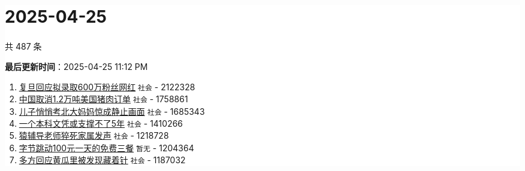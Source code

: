 # 2025-04-25

共 487 条




**最后更新时间**：2025-04-25 11:12 PM
1. [复旦回应拟录取600万粉丝网红](https://m.weibo.cn/search?containerid=100103type%3D1%26t%3D10%26q%3D%23%E5%A4%8D%E6%97%A6%E5%9B%9E%E5%BA%94%E6%8B%9F%E5%BD%95%E5%8F%96600%E4%B8%87%E7%B2%89%E4%B8%9D%E7%BD%91%E7%BA%A2%23&stream_entry_id=31&isnewpage=1&extparam=seat%3D1%26flag%3D1%26realpos%3D1%26pos%3D0%26filter_type%3Drealtimehot%26c_type%3D31%26stream_entry_id%3D31%26band_rank%3D1%26q%3D%2523%25E5%25A4%258D%25E6%2597%25A6%25E5%259B%259E%25E5%25BA%2594%25E6%258B%259F%25E5%25BD%2595%25E5%258F%2596600%25E4%25B8%2587%25E7%25B2%2589%25E4%25B8%259D%25E7%25BD%2591%25E7%25BA%25A2%2523%26dgr%3D0%26cate%3D5001%26lcate%3D5001%26display_time%3D1745585588%26pre_seqid%3D174558558808804086706103) `社会` - 2122328
2. [中国取消1.2万吨美国猪肉订单](https://m.weibo.cn/search?containerid=100103type%3D1%26t%3D10%26q%3D%23%E4%B8%AD%E5%9B%BD%E5%8F%96%E6%B6%881.2%E4%B8%87%E5%90%A8%E7%BE%8E%E5%9B%BD%E7%8C%AA%E8%82%89%E8%AE%A2%E5%8D%95%23&stream_entry_id=31&isnewpage=1&extparam=seat%3D1%26band_rank%3D1%26cate%3D5001%26flag%3D1%26pos%3D0%26q%3D%2523%25E4%25B8%25AD%25E5%259B%25BD%25E5%258F%2596%25E6%25B6%25881.2%25E4%25B8%2587%25E5%2590%25A8%25E7%25BE%258E%25E5%259B%25BD%25E7%258C%25AA%25E8%2582%2589%25E8%25AE%25A2%25E5%258D%2595%2523%26lcate%3D5001%26realpos%3D1%26dgr%3D0%26filter_type%3Drealtimehot%26stream_entry_id%3D31%26c_type%3D31%26display_time%3D1745573331%26pre_seqid%3D174557333138403255617132) `社会` - 1758861
3. [儿子悄悄考北大妈妈惊成静止画面](https://m.weibo.cn/search?containerid=100103type%3D1%26t%3D10%26q%3D%23%E5%84%BF%E5%AD%90%E6%82%84%E6%82%84%E8%80%83%E5%8C%97%E5%A4%A7%E5%A6%88%E5%A6%88%E6%83%8A%E6%88%90%E9%9D%99%E6%AD%A2%E7%94%BB%E9%9D%A2%23&stream_entry_id=31&isnewpage=1&extparam=seat%3D1%26dgr%3D0%26cate%3D5001%26band_rank%3D1%26stream_entry_id%3D31%26pos%3D0%26lcate%3D5001%26q%3D%2523%25E5%2584%25BF%25E5%25AD%2590%25E6%2582%2584%25E6%2582%2584%25E8%2580%2583%25E5%258C%2597%25E5%25A4%25A7%25E5%25A6%2588%25E5%25A6%2588%25E6%2583%258A%25E6%2588%2590%25E9%259D%2599%25E6%25AD%25A2%25E7%2594%25BB%25E9%259D%25A2%2523%26realpos%3D1%26filter_type%3Drealtimehot%26flag%3D1%26c_type%3D31%26display_time%3D1745558822%26pre_seqid%3D17455588229020325560516) `社会` - 1685343
4. [一个本科文凭或支撑不了5年](https://m.weibo.cn/search?containerid=100103type%3D1%26t%3D10%26q%3D%23%E4%B8%80%E4%B8%AA%E6%9C%AC%E7%A7%91%E6%96%87%E5%87%AD%E6%88%96%E6%94%AF%E6%92%91%E4%B8%8D%E4%BA%865%E5%B9%B4%23&stream_entry_id=31&isnewpage=1&extparam=seat%3D1%26filter_type%3Drealtimehot%26c_type%3D31%26cate%3D5001%26realpos%3D1%26stream_entry_id%3D31%26lcate%3D5001%26flag%3D1%26dgr%3D0%26pos%3D0%26q%3D%2523%25E4%25B8%2580%25E4%25B8%25AA%25E6%259C%25AC%25E7%25A7%2591%25E6%2596%2587%25E5%2587%25AD%25E6%2588%2596%25E6%2594%25AF%25E6%2592%2591%25E4%25B8%258D%25E4%25BA%25865%25E5%25B9%25B4%2523%26band_rank%3D1%26display_time%3D1745570100%26pre_seqid%3D174557010094602326379111) `社会` - 1410266
5. [猿辅导老师猝死家属发声](https://m.weibo.cn/search?containerid=100103type%3D1%26t%3D10%26q%3D%23%E7%8C%BF%E8%BE%85%E5%AF%BC%E8%80%81%E5%B8%88%E7%8C%9D%E6%AD%BB%E5%AE%B6%E5%B1%9E%E5%8F%91%E5%A3%B0%23&stream_entry_id=31&isnewpage=1&extparam=seat%3D1%26stream_entry_id%3D31%26lcate%3D5001%26pos%3D0%26q%3D%2523%25E7%258C%25BF%25E8%25BE%2585%25E5%25AF%25BC%25E8%2580%2581%25E5%25B8%2588%25E7%258C%259D%25E6%25AD%25BB%25E5%25AE%25B6%25E5%25B1%259E%25E5%258F%2591%25E5%25A3%25B0%2523%26filter_type%3Drealtimehot%26dgr%3D0%26c_type%3D31%26band_rank%3D1%26cate%3D5001%26realpos%3D1%26flag%3D1%26display_time%3D1745546590%26pre_seqid%3D174554659095003324133139) `社会` - 1218728
6. [字节跳动100元一天的免费三餐](https://m.weibo.cn/search?containerid=100103type%3D1%26t%3D10%26q%3D%E5%AD%97%E8%8A%82%E8%B7%B3%E5%8A%A8100%E5%85%83%E4%B8%80%E5%A4%A9%E7%9A%84%E5%85%8D%E8%B4%B9%E4%B8%89%E9%A4%90&stream_entry_id=31&isnewpage=1&extparam=seat%3D1%26flag%3D1%26realpos%3D2%26pos%3D1%26filter_type%3Drealtimehot%26c_type%3D31%26stream_entry_id%3D31%26band_rank%3D2%26q%3D%25E5%25AD%2597%25E8%258A%2582%25E8%25B7%25B3%25E5%258A%25A8100%25E5%2585%2583%25E4%25B8%2580%25E5%25A4%25A9%25E7%259A%2584%25E5%2585%258D%25E8%25B4%25B9%25E4%25B8%2589%25E9%25A4%2590%26dgr%3D0%26cate%3D5001%26lcate%3D5001%26display_time%3D1745585588%26pre_seqid%3D174558558808804086706103) `暂无` - 1204364
7. [多方回应黄瓜里被发现藏着针](https://m.weibo.cn/search?containerid=100103type%3D1%26t%3D10%26q%3D%23%E5%A4%9A%E6%96%B9%E5%9B%9E%E5%BA%94%E9%BB%84%E7%93%9C%E9%87%8C%E8%A2%AB%E5%8F%91%E7%8E%B0%E8%97%8F%E7%9D%80%E9%92%88%23&stream_entry_id=31&isnewpage=1&extparam=seat%3D1%26realpos%3D22%26flag%3D1%26band_rank%3D22%26c_type%3D31%26lcate%3D5001%26cate%3D5001%26pos%3D23%26stream_entry_id%3D31%26filter_type%3Drealtimehot%26q%3D%2523%25E5%25A4%259A%25E6%2596%25B9%25E5%259B%259E%25E5%25BA%2594%25E9%25BB%2584%25E7%2593%259C%25E9%2587%258C%25E8%25A2%25AB%25E5%258F%2591%25E7%258E%25B0%25E8%2597%258F%25E7%259D%2580%25E9%2592%2588%2523%26dgr%3D0%26display_time%3D1745588092%26pre_seqid%3D174558809270302403831129) `社会` - 1187032